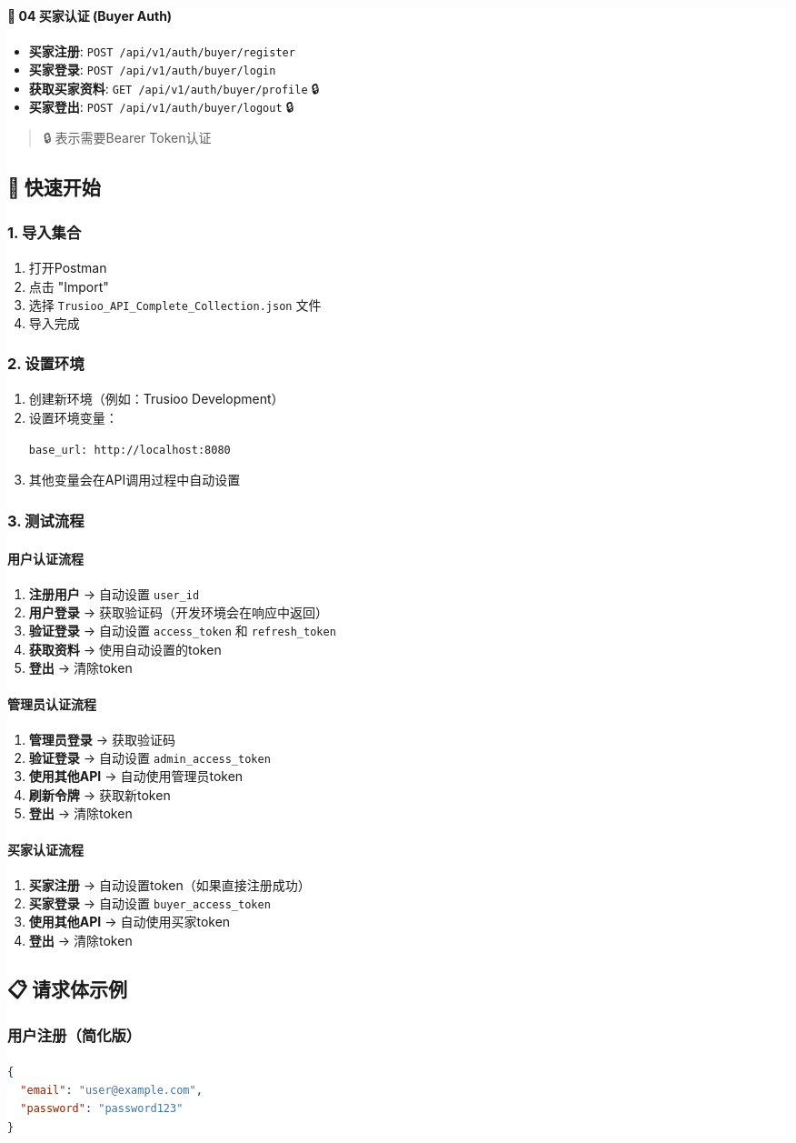 #### 🏢 04 买家认证 (Buyer Auth)
- **买家注册**: `POST /api/v1/auth/buyer/register`
- **买家登录**: `POST /api/v1/auth/buyer/login`
- **获取买家资料**: `GET /api/v1/auth/buyer/profile` 🔒
- **买家登出**: `POST /api/v1/auth/buyer/logout` 🔒

> 🔒 表示需要Bearer Token认证

## 🚀 快速开始

### 1. 导入集合
1. 打开Postman
2. 点击 "Import"
3. 选择 `Trusioo_API_Complete_Collection.json` 文件
4. 导入完成

### 2. 设置环境
1. 创建新环境（例如：Trusioo Development）
2. 设置环境变量：
   ```
   base_url: http://localhost:8080
   ```
3. 其他变量会在API调用过程中自动设置

### 3. 测试流程

#### 用户认证流程
1. **注册用户** → 自动设置 `user_id`
2. **用户登录** → 获取验证码（开发环境会在响应中返回）
3. **验证登录** → 自动设置 `access_token` 和 `refresh_token`
4. **获取资料** → 使用自动设置的token
5. **登出** → 清除token

#### 管理员认证流程
1. **管理员登录** → 获取验证码
2. **验证登录** → 自动设置 `admin_access_token`
3. **使用其他API** → 自动使用管理员token
4. **刷新令牌** → 获取新token
5. **登出** → 清除token

#### 买家认证流程
1. **买家注册** → 自动设置token（如果直接注册成功）
2. **买家登录** → 自动设置 `buyer_access_token`
3. **使用其他API** → 自动使用买家token
4. **登出** → 清除token

## 📋 请求体示例

### 用户注册（简化版）
```json
{
  "email": "user@example.com",
  "password": "password123"
}
```
